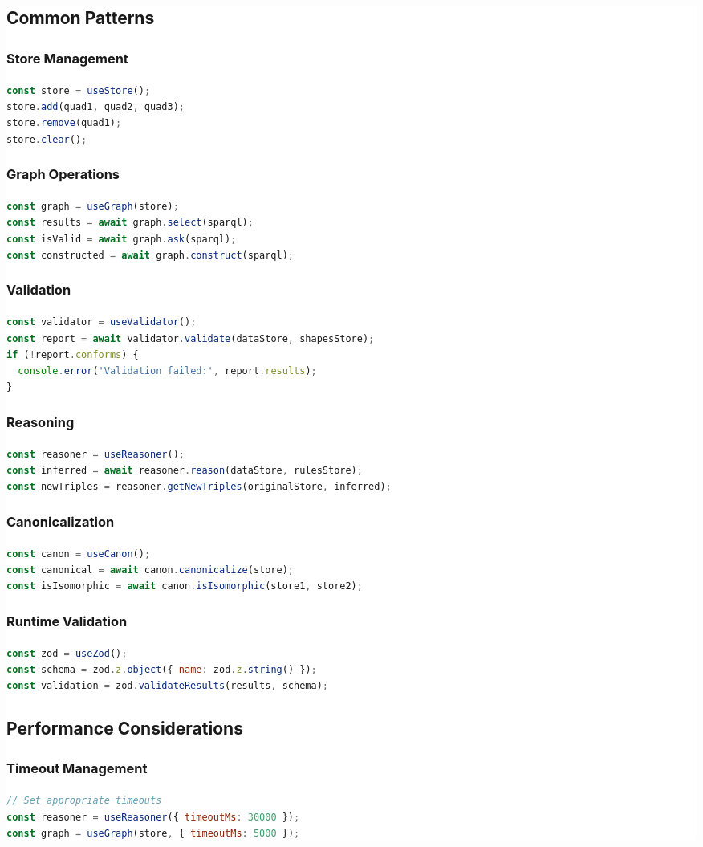 ## Common Patterns

### Store Management
```javascript
const store = useStore();
store.add(quad1, quad2, quad3);
store.remove(quad1);
store.clear();
```

### Graph Operations
```javascript
const graph = useGraph(store);
const results = await graph.select(sparql);
const isValid = await graph.ask(sparql);
const constructed = await graph.construct(sparql);
```

### Validation
```javascript
const validator = useValidator();
const report = await validator.validate(dataStore, shapesStore);
if (!report.conforms) {
  console.error('Validation failed:', report.results);
}
```

### Reasoning
```javascript
const reasoner = useReasoner();
const inferred = await reasoner.reason(dataStore, rulesStore);
const newTriples = reasoner.getNewTriples(originalStore, inferred);
```

### Canonicalization
```javascript
const canon = useCanon();
const canonical = await canon.canonicalize(store);
const isIsomorphic = await canon.isIsomorphic(store1, store2);
```

### Runtime Validation
```javascript
const zod = useZod();
const schema = zod.z.object({ name: zod.z.string() });
const validation = zod.validateResults(results, schema);
```

## Performance Considerations

### Timeout Management
```javascript
// Set appropriate timeouts
const reasoner = useReasoner({ timeoutMs: 30000 });
const graph = useGraph(store, { timeoutMs: 5000 });
```

